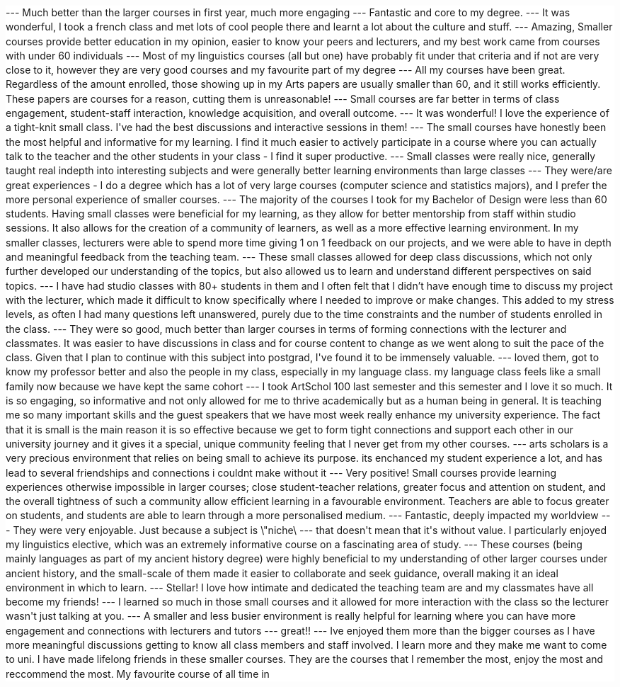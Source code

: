--- Much better than the larger courses in first year, much more engaging --- Fantastic and core to my degree. --- It was wonderful, I took a french class and met lots of cool people there and learnt a lot about the culture and stuff. --- Amazing, Smaller courses provide better education in my opinion, easier to know your peers and lecturers, and my best work came from courses with under 60 individuals --- Most of my linguistics courses (all but one) have probably fit under that criteria and if not are very close to it, however they are very good courses and my favourite part of my degree --- All my courses have been great. Regardless of the amount enrolled, those showing up in my Arts papers are usually smaller than 60, and it still works efficiently. These papers are courses for a reason, cutting them is unreasonable! --- Small courses are far better in terms of class engagement, student-staff interaction, knowledge acquisition, and overall outcome. --- It was wonderful! I love the experience of a tight-knit small class. I've had the best discussions and interactive sessions in them! --- The small courses have honestly been the most helpful and informative for my learning. I find it much easier to actively participate in a course where you can actually talk to the teacher and the other students in your class - I find it super productive. --- Small classes were really nice, generally taught real indepth into interesting subjects and were generally better learning environments than large classes --- They were/are great experiences - I do a degree which has a lot of very large courses (computer science and statistics majors), and I prefer the more personal experience of smaller courses. --- The majority of the courses I took for my Bachelor of Design were less than 60 students. Having small classes were beneficial for my learning, as they allow for better mentorship from staff within studio sessions. It also allows for the creation of a community of learners, as well as a more effective learning environment. In my smaller classes, lecturers were able to spend more time giving 1 on 1 feedback on our projects, and we were able to have in depth and meaningful feedback from the teaching team. --- These small classes allowed for deep class discussions, which not only further developed our understanding of the topics, but also allowed us to learn and understand different perspectives on said topics. --- I have had studio classes with 80+ students in them and I often felt that I didn’t have enough time to discuss my project with the lecturer, which made it difficult to know specifically where I needed to improve or make changes. This added to my stress levels, as often I had many questions left unanswered, purely due to the time constraints and the number of students enrolled in the class. --- They were so good, much better than larger courses in terms of forming connections with the lecturer and classmates. It was easier to have discussions in class and for course content to change as we went along to suit the pace of the class. Given that I plan to continue with this subject into postgrad, I've found it to be immensely valuable. --- loved them, got to know my professor better and also the people in my class, especially in my language class. my language class feels like a small family now because we have kept the same cohort --- I took ArtSchol 100 last semester and this semester and I love it so much. It is so engaging, so informative and not only allowed for me to thrive academically but as a human being in general. It is teaching me so many important skills and the guest speakers that we have most week really enhance my university experience. The fact that it is small is the main reason it is so effective because we get to form tight connections and support each other in our university journey and it gives it a special, unique community feeling that I never get from my other courses. --- arts scholars is a very precious environment that relies on being small to achieve its purpose. its enchanced my student experience a lot, and has lead to several friendships and connections i couldnt make without it --- Very positive! Small courses provide learning experiences otherwise impossible in larger courses; close student-teacher relations, greater focus and attention on student, and the overall tightness of such a community allow efficient learning in a favourable environment. Teachers are able to focus greater on students, and students are able to learn through a more personalised medium. --- Fantastic, deeply impacted my worldview --- They were very enjoyable. Just because a subject is \\"niche\\ --- that doesn't mean that it's without value. I particularly enjoyed my linguistics elective, which was an extremely informative course on a fascinating area of study. --- These courses (being mainly languages as part of my ancient history degree) were highly beneficial to my understanding of other larger courses under ancient history, and the small-scale of them made it easier to collaborate and seek guidance, overall making it an ideal environment in which to learn. --- Stellar! I love how intimate and dedicated the teaching team are and my classmates have all become my friends! --- I learned so much in those small courses and it allowed for more interaction with the class so the lecturer wasn't just talking at you. --- A smaller and less busier environment is really helpful for learning where you can have more engagement and connections with lecturers and tutors --- great!! --- Ive enjoyed them more than the bigger courses as I have more meaningful discussions getting to know all class members and staff involved. I learn more and they make me want to come to uni. I have made lifelong friends in these smaller courses. They are the courses that I remember the most, enjoy the most and reccommend the most. My favourite course of all time in